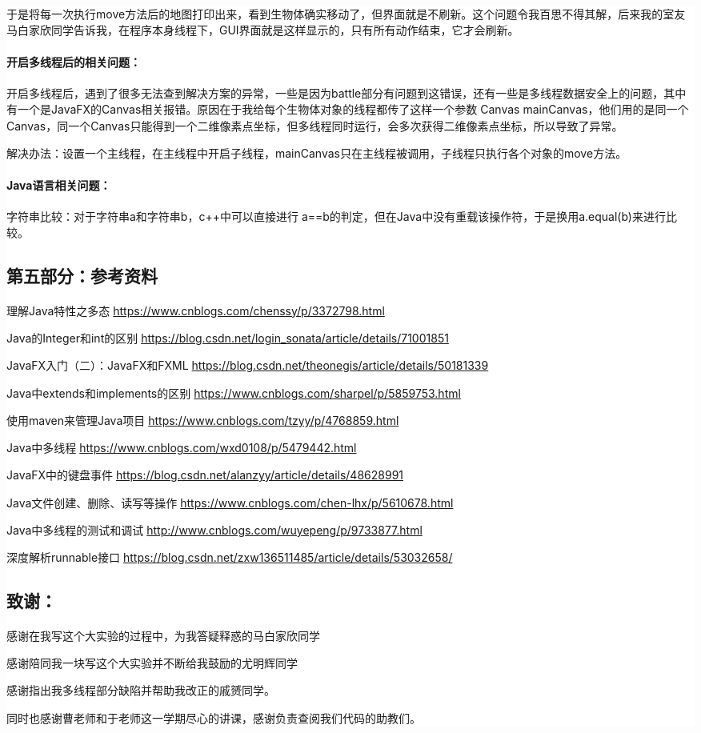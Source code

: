于是将每一次执行move方法后的地图打印出来，看到生物体确实移动了，但界面就是不刷新。这个问题令我百思不得其解，后来我的室友马白家欣同学告诉我，在程序本身线程下，GUI界面就是这样显示的，只有所有动作结束，它才会刷新。

#### 开启多线程后的相关问题：

​	开启多线程后，遇到了很多无法查到解决方案的异常，一些是因为battle部分有问题到这错误，还有一些是多线程数据安全上的问题，其中有一个是JavaFX的Canvas相关报错。原因在于我给每个生物体对象的线程都传了这样一个参数 Canvas  mainCanvas，他们用的是同一个Canvas，同一个Canvas只能得到一个二维像素点坐标，但多线程同时运行，会多次获得二维像素点坐标，所以导致了异常。

解决办法：设置一个主线程，在主线程中开启子线程，mainCanvas只在主线程被调用，子线程只执行各个对象的move方法。

#### Java语言相关问题：

字符串比较：对于字符串a和字符串b，c++中可以直接进行 a==b的判定，但在Java中没有重载该操作符，于是换用a.equal(b)来进行比较。

## 第五部分：参考资料

理解Java特性之多态    https://www.cnblogs.com/chenssy/p/3372798.html

Java的Integer和int的区别   https://blog.csdn.net/login_sonata/article/details/71001851

JavaFX入门（二）：JavaFX和FXML	https://blog.csdn.net/theonegis/article/details/50181339

Java中extends和implements的区别	https://www.cnblogs.com/sharpel/p/5859753.html

使用maven来管理Java项目     https://www.cnblogs.com/tzyy/p/4768859.html

Java中多线程     https://www.cnblogs.com/wxd0108/p/5479442.html

JavaFX中的键盘事件     https://blog.csdn.net/alanzyy/article/details/48628991

Java文件创建、删除、读写等操作	https://www.cnblogs.com/chen-lhx/p/5610678.html

Java中多线程的测试和调试      http://www.cnblogs.com/wuyepeng/p/9733877.html

深度解析runnable接口    https://blog.csdn.net/zxw136511485/article/details/53032658/

## 致谢：

感谢在我写这个大实验的过程中，为我答疑释惑的马白家欣同学

感谢陪同我一块写这个大实验并不断给我鼓励的尤明辉同学

感谢指出我多线程部分缺陷并帮助我改正的戚赟同学。

同时也感谢曹老师和于老师这一学期尽心的讲课，感谢负责查阅我们代码的助教们。